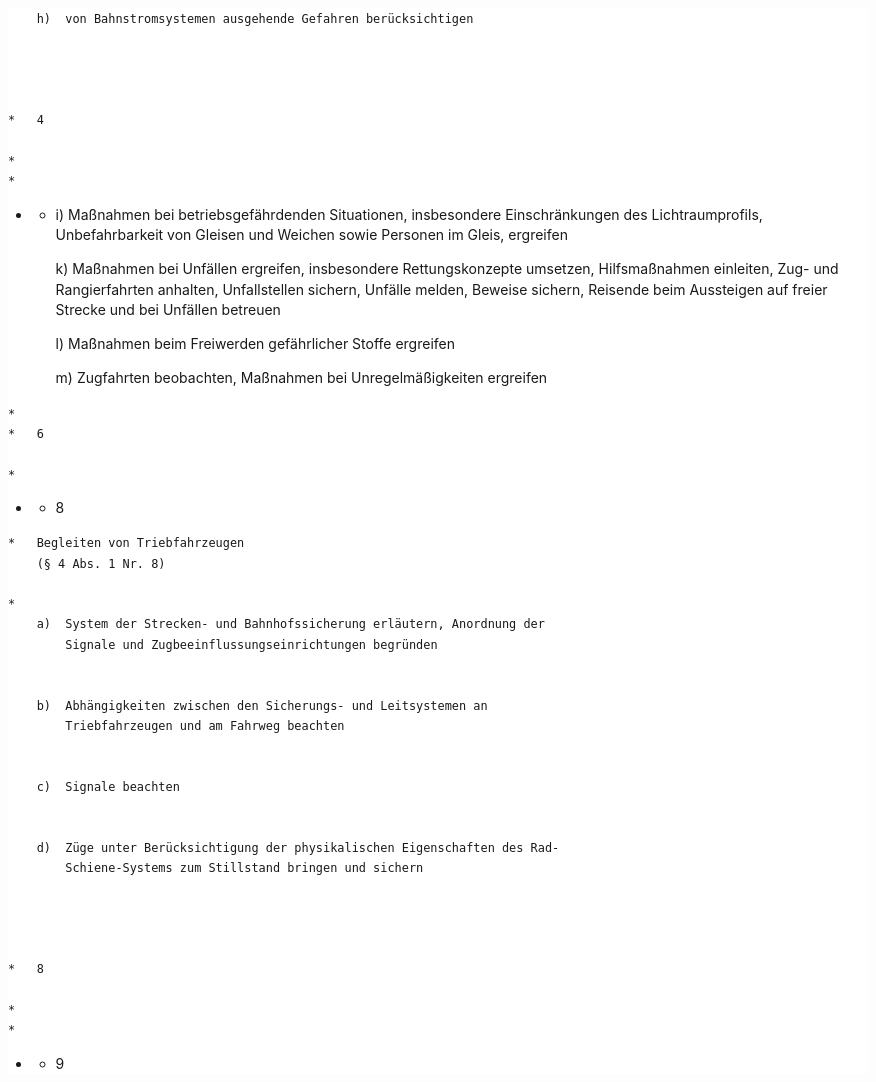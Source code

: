 
        h)  von Bahnstromsystemen ausgehende Gefahren berücksichtigen




    *   4

    *
    *

*    *
        i)  Maßnahmen bei betriebsgefährdenden Situationen, insbesondere
            Einschränkungen des Lichtraumprofils, Unbefahrbarkeit von Gleisen und
            Weichen sowie Personen im Gleis, ergreifen


        k)  Maßnahmen bei Unfällen ergreifen, insbesondere Rettungskonzepte
            umsetzen, Hilfsmaßnahmen einleiten, Zug- und Rangierfahrten anhalten,
            Unfallstellen sichern, Unfälle melden, Beweise sichern, Reisende beim
            Aussteigen auf freier Strecke und bei Unfällen betreuen


        l)  Maßnahmen beim Freiwerden gefährlicher Stoffe ergreifen


        m)  Zugfahrten beobachten, Maßnahmen bei Unregelmäßigkeiten ergreifen




    *
    *   6

    *

*    *   8

    *   Begleiten von Triebfahrzeugen
        (§ 4 Abs. 1 Nr. 8)

    *
        a)  System der Strecken- und Bahnhofssicherung erläutern, Anordnung der
            Signale und Zugbeeinflussungseinrichtungen begründen


        b)  Abhängigkeiten zwischen den Sicherungs- und Leitsystemen an
            Triebfahrzeugen und am Fahrweg beachten


        c)  Signale beachten


        d)  Züge unter Berücksichtigung der physikalischen Eigenschaften des Rad-
            Schiene-Systems zum Stillstand bringen und sichern




    *   8

    *
    *

*    *   9
